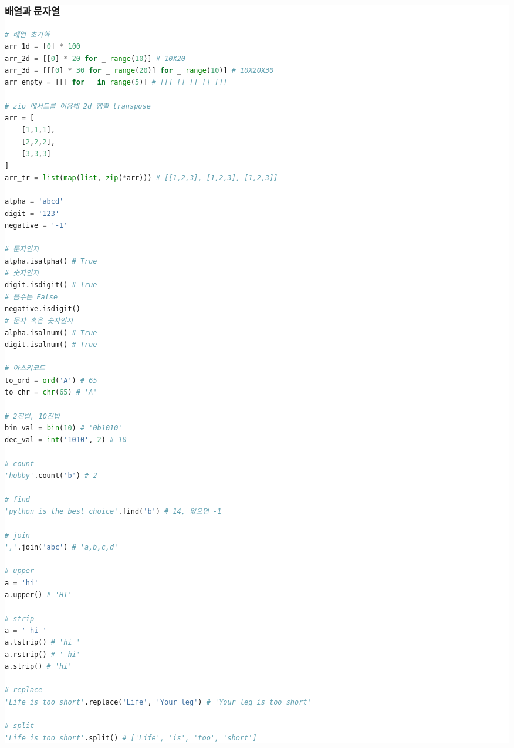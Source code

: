 ### 배열과 문자열

```python
# 배열 초기화
arr_1d = [0] * 100
arr_2d = [[0] * 20 for _ range(10)] # 10X20
arr_3d = [[[0] * 30 for _ range(20)] for _ range(10)] # 10X20X30
arr_empty = [[] for _ in range(5)] # [[] [] [] [] []]

# zip 메서드를 이용해 2d 행렬 transpose
arr = [
    [1,1,1],
    [2,2,2],
    [3,3,3]
]
arr_tr = list(map(list, zip(*arr))) # [[1,2,3], [1,2,3], [1,2,3]]

alpha = 'abcd'
digit = '123'
negative = '-1'

# 문자인지
alpha.isalpha() # True
# 숫자인지
digit.isdigit() # True
# 음수는 False
negative.isdigit()
# 문자 혹은 숫자인지
alpha.isalnum() # True
digit.isalnum() # True

# 아스키코드
to_ord = ord('A') # 65
to_chr = chr(65) # 'A'

# 2진법, 10진법
bin_val = bin(10) # '0b1010'
dec_val = int('1010', 2) # 10

# count
'hobby'.count('b') # 2

# find
'python is the best choice'.find('b') # 14, 없으면 -1

# join
','.join('abc') # 'a,b,c,d'

# upper
a = 'hi'
a.upper() # 'HI'

# strip
a = ' hi '
a.lstrip() # 'hi '
a.rstrip() # ' hi'
a.strip() # 'hi'

# replace
'Life is too short'.replace('Life', 'Your leg') # 'Your leg is too short'

# split
'Life is too short'.split() # ['Life', 'is', 'too', 'short']
```